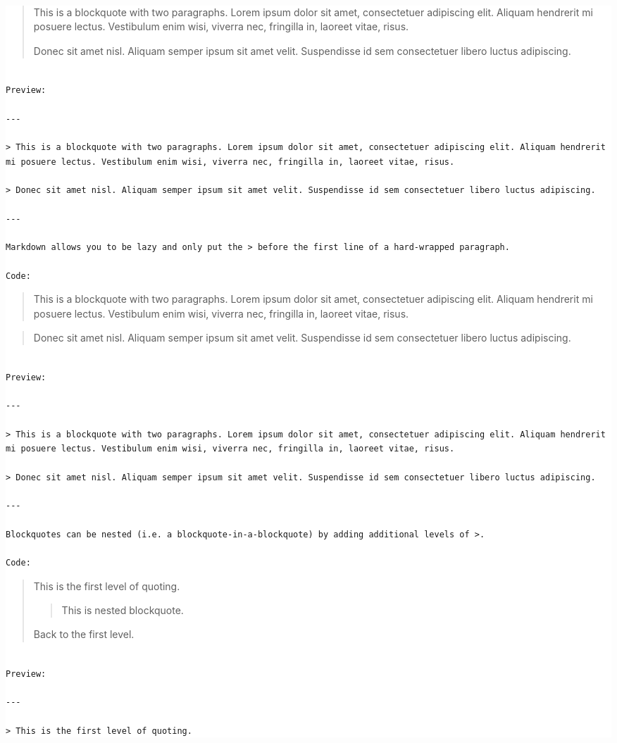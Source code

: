 > This is a blockquote with two paragraphs. Lorem ipsum dolor sit amet,
> consectetuer adipiscing elit. Aliquam hendrerit mi posuere lectus.
> Vestibulum enim wisi, viverra nec, fringilla in, laoreet vitae, risus.
>
> Donec sit amet nisl. Aliquam semper ipsum sit amet velit. Suspendisse
> id sem consectetuer libero luctus adipiscing.
```

Preview:

---

> This is a blockquote with two paragraphs. Lorem ipsum dolor sit amet, consectetuer adipiscing elit. Aliquam hendrerit mi posuere lectus. Vestibulum enim wisi, viverra nec, fringilla in, laoreet vitae, risus.

> Donec sit amet nisl. Aliquam semper ipsum sit amet velit. Suspendisse id sem consectetuer libero luctus adipiscing.

---

Markdown allows you to be lazy and only put the > before the first line of a hard-wrapped paragraph.

Code:

```
> This is a blockquote with two paragraphs. Lorem ipsum dolor sit amet,
consectetuer adipiscing elit. Aliquam hendrerit mi posuere lectus.
Vestibulum enim wisi, viverra nec, fringilla in, laoreet vitae, risus.

> Donec sit amet nisl. Aliquam semper ipsum sit amet velit. Suspendisse
id sem consectetuer libero luctus adipiscing.
```

Preview:

---

> This is a blockquote with two paragraphs. Lorem ipsum dolor sit amet, consectetuer adipiscing elit. Aliquam hendrerit mi posuere lectus. Vestibulum enim wisi, viverra nec, fringilla in, laoreet vitae, risus.

> Donec sit amet nisl. Aliquam semper ipsum sit amet velit. Suspendisse id sem consectetuer libero luctus adipiscing.

---

Blockquotes can be nested (i.e. a blockquote-in-a-blockquote) by adding additional levels of >.

Code:

```
> This is the first level of quoting.
>
> > This is nested blockquote.
>
> Back to the first level.
```

Preview:

---

> This is the first level of quoting.
```